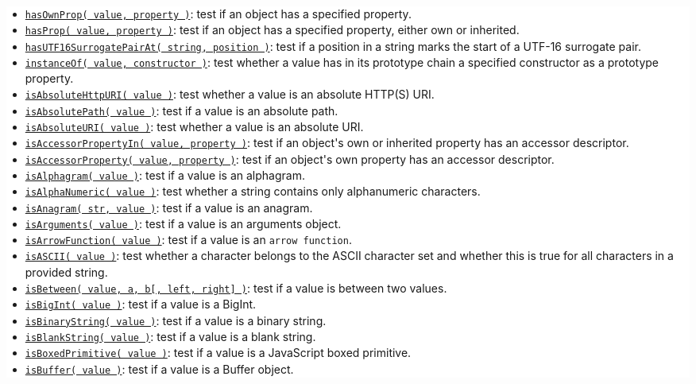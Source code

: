 -   <span class="signature">[`hasOwnProp( value, property )`][@devtea2028/aliquid-adipisci-dolorem-unde/has-own-property]</span><span class="delimiter">: </span><span class="description">test if an object has a specified property.</span>
-   <span class="signature">[`hasProp( value, property )`][@devtea2028/aliquid-adipisci-dolorem-unde/has-property]</span><span class="delimiter">: </span><span class="description">test if an object has a specified property, either own or inherited.</span>
-   <span class="signature">[`hasUTF16SurrogatePairAt( string, position )`][@devtea2028/aliquid-adipisci-dolorem-unde/has-utf16-surrogate-pair-at]</span><span class="delimiter">: </span><span class="description">test if a position in a string marks the start of a UTF-16 surrogate pair.</span>
-   <span class="signature">[`instanceOf( value, constructor )`][@devtea2028/aliquid-adipisci-dolorem-unde/instance-of]</span><span class="delimiter">: </span><span class="description">test whether a value has in its prototype chain a specified constructor as a prototype property.</span>
-   <span class="signature">[`isAbsoluteHttpURI( value )`][@devtea2028/aliquid-adipisci-dolorem-unde/is-absolute-http-uri]</span><span class="delimiter">: </span><span class="description">test whether a value is an absolute HTTP(S) URI.</span>
-   <span class="signature">[`isAbsolutePath( value )`][@devtea2028/aliquid-adipisci-dolorem-unde/is-absolute-path]</span><span class="delimiter">: </span><span class="description">test if a value is an absolute path.</span>
-   <span class="signature">[`isAbsoluteURI( value )`][@devtea2028/aliquid-adipisci-dolorem-unde/is-absolute-uri]</span><span class="delimiter">: </span><span class="description">test whether a value is an absolute URI.</span>
-   <span class="signature">[`isAccessorPropertyIn( value, property )`][@devtea2028/aliquid-adipisci-dolorem-unde/is-accessor-property-in]</span><span class="delimiter">: </span><span class="description">test if an object's own or inherited property has an accessor descriptor.</span>
-   <span class="signature">[`isAccessorProperty( value, property )`][@devtea2028/aliquid-adipisci-dolorem-unde/is-accessor-property]</span><span class="delimiter">: </span><span class="description">test if an object's own property has an accessor descriptor.</span>
-   <span class="signature">[`isAlphagram( value )`][@devtea2028/aliquid-adipisci-dolorem-unde/is-alphagram]</span><span class="delimiter">: </span><span class="description">test if a value is an alphagram.</span>
-   <span class="signature">[`isAlphaNumeric( value )`][@devtea2028/aliquid-adipisci-dolorem-unde/is-alphanumeric]</span><span class="delimiter">: </span><span class="description">test whether a string contains only alphanumeric characters.</span>
-   <span class="signature">[`isAnagram( str, value )`][@devtea2028/aliquid-adipisci-dolorem-unde/is-anagram]</span><span class="delimiter">: </span><span class="description">test if a value is an anagram.</span>
-   <span class="signature">[`isArguments( value )`][@devtea2028/aliquid-adipisci-dolorem-unde/is-arguments]</span><span class="delimiter">: </span><span class="description">test if a value is an arguments object.</span>
-   <span class="signature">[`isArrowFunction( value )`][@devtea2028/aliquid-adipisci-dolorem-unde/is-arrow-function]</span><span class="delimiter">: </span><span class="description">test if a value is an `arrow function`.</span>
-   <span class="signature">[`isASCII( value )`][@devtea2028/aliquid-adipisci-dolorem-unde/is-ascii]</span><span class="delimiter">: </span><span class="description">test whether a character belongs to the ASCII character set and whether this is true for all characters in a provided string.</span>
-   <span class="signature">[`isBetween( value, a, b[, left, right] )`][@devtea2028/aliquid-adipisci-dolorem-unde/is-between]</span><span class="delimiter">: </span><span class="description">test if a value is between two values.</span>
-   <span class="signature">[`isBigInt( value )`][@devtea2028/aliquid-adipisci-dolorem-unde/is-bigint]</span><span class="delimiter">: </span><span class="description">test if a value is a BigInt.</span>
-   <span class="signature">[`isBinaryString( value )`][@devtea2028/aliquid-adipisci-dolorem-unde/is-binary-string]</span><span class="delimiter">: </span><span class="description">test if a value is a binary string.</span>
-   <span class="signature">[`isBlankString( value )`][@devtea2028/aliquid-adipisci-dolorem-unde/is-blank-string]</span><span class="delimiter">: </span><span class="description">test if a value is a blank string.</span>
-   <span class="signature">[`isBoxedPrimitive( value )`][@devtea2028/aliquid-adipisci-dolorem-unde/is-boxed-primitive]</span><span class="delimiter">: </span><span class="description">test if a value is a JavaScript boxed primitive.</span>
-   <span class="signature">[`isBuffer( value )`][@devtea2028/aliquid-adipisci-dolorem-unde/is-buffer]</span><span class="delimiter">: </span><span class="description">test if a value is a Buffer object.</span>

[npm-image]: http://img.shields.io/npm/v/@devtea2028/aliquid-adipisci-dolorem-unde.svg
[npm-url]: https://npmjs.org/package/@devtea2028/aliquid-adipisci-dolorem-unde
[test-image]: https://github.com/devtea2028/aliquid-adipisci-dolorem-unde/actions/workflows/test.yml/badge.svg?branch=main
[test-url]: https://github.com/devtea2028/aliquid-adipisci-dolorem-unde/actions/workflows/test.yml?query=branch:main
[coverage-image]: https://img.shields.io/codecov/c/github/devtea2028/aliquid-adipisci-dolorem-unde/main.svg
[coverage-url]: https://codecov.io/github/devtea2028/aliquid-adipisci-dolorem-unde?branch=main
[chat-image]: https://img.shields.io/gitter/room/stdlib-js/stdlib.svg
[chat-url]: https://app.gitter.im/#/room/#stdlib-js_stdlib:gitter.im
[stdlib]: https://github.com/stdlib-js/stdlib
[stdlib-authors]: https://github.com/stdlib-js/stdlib/graphs/contributors
[umd]: https://github.com/umdjs/umd
[es-module]: https://developer.mozilla.org/en-US/docs/Web/JavaScript/Guide/Modules
[deno-url]: https://github.com/devtea2028/aliquid-adipisci-dolorem-unde/tree/deno
[deno-readme]: https://github.com/devtea2028/aliquid-adipisci-dolorem-unde/blob/deno/README.md
[umd-url]: https://github.com/devtea2028/aliquid-adipisci-dolorem-unde/tree/umd
[umd-readme]: https://github.com/devtea2028/aliquid-adipisci-dolorem-unde/blob/umd/README.md
[esm-url]: https://github.com/devtea2028/aliquid-adipisci-dolorem-unde/tree/esm
[esm-readme]: https://github.com/devtea2028/aliquid-adipisci-dolorem-unde/blob/esm/README.md
[branches-url]: https://github.com/devtea2028/aliquid-adipisci-dolorem-unde/blob/main/branches.md
[stdlib-license]: https://raw.githubusercontent.com/devtea2028/aliquid-adipisci-dolorem-unde/main/LICENSE
[@devtea2028/aliquid-adipisci-dolorem-unde/contains]: https://github.com/devtea2028/aliquid-adipisci-dolorem-unde/tree/main/contains
[@devtea2028/aliquid-adipisci-dolorem-unde/deep-equal]: https://github.com/devtea2028/aliquid-adipisci-dolorem-unde/tree/main/deep-equal
[@devtea2028/aliquid-adipisci-dolorem-unde/deep-has-own-property]: https://github.com/devtea2028/aliquid-adipisci-dolorem-unde/tree/main/deep-has-own-property
[@devtea2028/aliquid-adipisci-dolorem-unde/deep-has-property]: https://github.com/devtea2028/aliquid-adipisci-dolorem-unde/tree/main/deep-has-property
[@devtea2028/aliquid-adipisci-dolorem-unde/has-own-property]: https://github.com/devtea2028/aliquid-adipisci-dolorem-unde/tree/main/has-own-property
[@devtea2028/aliquid-adipisci-dolorem-unde/has-property]: https://github.com/devtea2028/aliquid-adipisci-dolorem-unde/tree/main/has-property
[@devtea2028/aliquid-adipisci-dolorem-unde/has-utf16-surrogate-pair-at]: https://github.com/devtea2028/aliquid-adipisci-dolorem-unde/tree/main/has-utf16-surrogate-pair-at
[@devtea2028/aliquid-adipisci-dolorem-unde/instance-of]: https://github.com/devtea2028/aliquid-adipisci-dolorem-unde/tree/main/instance-of
[@devtea2028/aliquid-adipisci-dolorem-unde/is-absolute-http-uri]: https://github.com/devtea2028/aliquid-adipisci-dolorem-unde/tree/main/is-absolute-http-uri
[@devtea2028/aliquid-adipisci-dolorem-unde/is-absolute-path]: https://github.com/devtea2028/aliquid-adipisci-dolorem-unde/tree/main/is-absolute-path
[@devtea2028/aliquid-adipisci-dolorem-unde/is-absolute-uri]: https://github.com/devtea2028/aliquid-adipisci-dolorem-unde/tree/main/is-absolute-uri
[@devtea2028/aliquid-adipisci-dolorem-unde/is-accessor-property-in]: https://github.com/devtea2028/aliquid-adipisci-dolorem-unde/tree/main/is-accessor-property-in
[@devtea2028/aliquid-adipisci-dolorem-unde/is-accessor-property]: https://github.com/devtea2028/aliquid-adipisci-dolorem-unde/tree/main/is-accessor-property
[@devtea2028/aliquid-adipisci-dolorem-unde/is-alphagram]: https://github.com/devtea2028/aliquid-adipisci-dolorem-unde/tree/main/is-alphagram
[@devtea2028/aliquid-adipisci-dolorem-unde/is-alphanumeric]: https://github.com/devtea2028/aliquid-adipisci-dolorem-unde/tree/main/is-alphanumeric
[@devtea2028/aliquid-adipisci-dolorem-unde/is-anagram]: https://github.com/devtea2028/aliquid-adipisci-dolorem-unde/tree/main/is-anagram
[@devtea2028/aliquid-adipisci-dolorem-unde/is-arguments]: https://github.com/devtea2028/aliquid-adipisci-dolorem-unde/tree/main/is-arguments
[@devtea2028/aliquid-adipisci-dolorem-unde/is-arrow-function]: https://github.com/devtea2028/aliquid-adipisci-dolorem-unde/tree/main/is-arrow-function
[@devtea2028/aliquid-adipisci-dolorem-unde/is-ascii]: https://github.com/devtea2028/aliquid-adipisci-dolorem-unde/tree/main/is-ascii
[@devtea2028/aliquid-adipisci-dolorem-unde/is-between]: https://github.com/devtea2028/aliquid-adipisci-dolorem-unde/tree/main/is-between
[@devtea2028/aliquid-adipisci-dolorem-unde/is-bigint]: https://github.com/devtea2028/aliquid-adipisci-dolorem-unde/tree/main/is-bigint
[@devtea2028/aliquid-adipisci-dolorem-unde/is-binary-string]: https://github.com/devtea2028/aliquid-adipisci-dolorem-unde/tree/main/is-binary-string
[@devtea2028/aliquid-adipisci-dolorem-unde/is-blank-string]: https://github.com/devtea2028/aliquid-adipisci-dolorem-unde/tree/main/is-blank-string
[@devtea2028/aliquid-adipisci-dolorem-unde/is-boxed-primitive]: https://github.com/devtea2028/aliquid-adipisci-dolorem-unde/tree/main/is-boxed-primitive
[@devtea2028/aliquid-adipisci-dolorem-unde/is-buffer]: https://github.com/devtea2028/aliquid-adipisci-dolorem-unde/tree/main/is-buffer
[@devtea2028/aliquid-adipisci-dolorem-unde/is-camelcase]: https://github.com/devtea2028/aliquid-adipisci-dolorem-unde/tree/main/is-camelcase
[@devtea2028/aliquid-adipisci-dolorem-unde/is-capitalized]: https://github.com/devtea2028/aliquid-adipisci-dolorem-unde/tree/main/is-capitalized
[@devtea2028/aliquid-adipisci-dolorem-unde/is-circular]: https://github.com/devtea2028/aliquid-adipisci-dolorem-unde/tree/main/is-circular
[@devtea2028/aliquid-adipisci-dolorem-unde/is-class]: https://github.com/devtea2028/aliquid-adipisci-dolorem-unde/tree/main/is-class
[@devtea2028/aliquid-adipisci-dolorem-unde/is-collection]: https://github.com/devtea2028/aliquid-adipisci-dolorem-unde/tree/main/is-collection
[@devtea2028/aliquid-adipisci-dolorem-unde/is-composite]: https://github.com/devtea2028/aliquid-adipisci-dolorem-unde/tree/main/is-composite
[@devtea2028/aliquid-adipisci-dolorem-unde/is-configurable-property-in]: https://github.com/devtea2028/aliquid-adipisci-dolorem-unde/tree/main/is-configurable-property-in
[@devtea2028/aliquid-adipisci-dolorem-unde/is-configurable-property]: https://github.com/devtea2028/aliquid-adipisci-dolorem-unde/tree/main/is-configurable-property
[@devtea2028/aliquid-adipisci-dolorem-unde/is-constantcase]: https://github.com/devtea2028/aliquid-adipisci-dolorem-unde/tree/main/is-constantcase
[@devtea2028/aliquid-adipisci-dolorem-unde/is-current-year]: https://github.com/devtea2028/aliquid-adipisci-dolorem-unde/tree/main/is-current-year
[@devtea2028/aliquid-adipisci-dolorem-unde/is-data-property-in]: https://github.com/devtea2028/aliquid-adipisci-dolorem-unde/tree/main/is-data-property-in
[@devtea2028/aliquid-adipisci-dolorem-unde/is-data-property]: https://github.com/devtea2028/aliquid-adipisci-dolorem-unde/tree/main/is-data-property
[@devtea2028/aliquid-adipisci-dolorem-unde/is-dataview]: https://github.com/devtea2028/aliquid-adipisci-dolorem-unde/tree/main/is-dataview
[@devtea2028/aliquid-adipisci-dolorem-unde/is-digit-string]: https://github.com/devtea2028/aliquid-adipisci-dolorem-unde/tree/main/is-digit-string
[@devtea2028/aliquid-adipisci-dolorem-unde/is-domain-name]: https://github.com/devtea2028/aliquid-adipisci-dolorem-unde/tree/main/is-domain-name
[@devtea2028/aliquid-adipisci-dolorem-unde/is-duration-string]: https://github.com/devtea2028/aliquid-adipisci-dolorem-unde/tree/main/is-duration-string
[@devtea2028/aliquid-adipisci-dolorem-unde/is-email-address]: https://github.com/devtea2028/aliquid-adipisci-dolorem-unde/tree/main/is-email-address
[@devtea2028/aliquid-adipisci-dolorem-unde/is-empty-collection]: https://github.com/devtea2028/aliquid-adipisci-dolorem-unde/tree/main/is-empty-collection
[@devtea2028/aliquid-adipisci-dolorem-unde/is-empty-object]: https://github.com/devtea2028/aliquid-adipisci-dolorem-unde/tree/main/is-empty-object
[@devtea2028/aliquid-adipisci-dolorem-unde/is-empty-string]: https://github.com/devtea2028/aliquid-adipisci-dolorem-unde/tree/main/is-empty-string
[@devtea2028/aliquid-adipisci-dolorem-unde/is-enumerable-property-in]: https://github.com/devtea2028/aliquid-adipisci-dolorem-unde/tree/main/is-enumerable-property-in
[@devtea2028/aliquid-adipisci-dolorem-unde/is-enumerable-property]: https://github.com/devtea2028/aliquid-adipisci-dolorem-unde/tree/main/is-enumerable-property
[@devtea2028/aliquid-adipisci-dolorem-unde/is-even]: https://github.com/devtea2028/aliquid-adipisci-dolorem-unde/tree/main/is-even
[@devtea2028/aliquid-adipisci-dolorem-unde/is-falsy]: https://github.com/devtea2028/aliquid-adipisci-dolorem-unde/tree/main/is-falsy
[@devtea2028/aliquid-adipisci-dolorem-unde/is-finite]: https://github.com/devtea2028/aliquid-adipisci-dolorem-unde/tree/main/is-finite
[@devtea2028/aliquid-adipisci-dolorem-unde/is-generator-object-like]: https://github.com/devtea2028/aliquid-adipisci-dolorem-unde/tree/main/is-generator-object-like
[@devtea2028/aliquid-adipisci-dolorem-unde/is-generator-object]: https://github.com/devtea2028/aliquid-adipisci-dolorem-unde/tree/main/is-generator-object
[@devtea2028/aliquid-adipisci-dolorem-unde/is-gzip-buffer]: https://github.com/devtea2028/aliquid-adipisci-dolorem-unde/tree/main/is-gzip-buffer
[@devtea2028/aliquid-adipisci-dolorem-unde/is-hex-string]: https://github.com/devtea2028/aliquid-adipisci-dolorem-unde/tree/main/is-hex-string
[@devtea2028/aliquid-adipisci-dolorem-unde/is-infinite]: https://github.com/devtea2028/aliquid-adipisci-dolorem-unde/tree/main/is-infinite
[@devtea2028/aliquid-adipisci-dolorem-unde/is-inherited-property]: https://github.com/devtea2028/aliquid-adipisci-dolorem-unde/tree/main/is-inherited-property
[@devtea2028/aliquid-adipisci-dolorem-unde/is-iterable-like]: https://github.com/devtea2028/aliquid-adipisci-dolorem-unde/tree/main/is-iterable-like
[@devtea2028/aliquid-adipisci-dolorem-unde/is-iterator-like]: https://github.com/devtea2028/aliquid-adipisci-dolorem-unde/tree/main/is-iterator-like
[@devtea2028/aliquid-adipisci-dolorem-unde/is-json]: https://github.com/devtea2028/aliquid-adipisci-dolorem-unde/tree/main/is-json
[@devtea2028/aliquid-adipisci-dolorem-unde/is-kebabcase]: https://github.com/devtea2028/aliquid-adipisci-dolorem-unde/tree/main/is-kebabcase
[@devtea2028/aliquid-adipisci-dolorem-unde/is-leap-year]: https://github.com/devtea2028/aliquid-adipisci-dolorem-unde/tree/main/is-leap-year
[@devtea2028/aliquid-adipisci-dolorem-unde/is-localhost]: https://github.com/devtea2028/aliquid-adipisci-dolorem-unde/tree/main/is-localhost
[@devtea2028/aliquid-adipisci-dolorem-unde/is-lowercase]: https://github.com/devtea2028/aliquid-adipisci-dolorem-unde/tree/main/is-lowercase
[@devtea2028/aliquid-adipisci-dolorem-unde/is-method-in]: https://github.com/devtea2028/aliquid-adipisci-dolorem-unde/tree/main/is-method-in
[@devtea2028/aliquid-adipisci-dolorem-unde/is-method]: https://github.com/devtea2028/aliquid-adipisci-dolorem-unde/tree/main/is-method
[@devtea2028/aliquid-adipisci-dolorem-unde/is-multi-slice]: https://github.com/devtea2028/aliquid-adipisci-dolorem-unde/tree/main/is-multi-slice
[@devtea2028/aliquid-adipisci-dolorem-unde/is-named-typed-tuple-like]: https://github.com/devtea2028/aliquid-adipisci-dolorem-unde/tree/main/is-named-typed-tuple-like
[@devtea2028/aliquid-adipisci-dolorem-unde/is-native-function]: https://github.com/devtea2028/aliquid-adipisci-dolorem-unde/tree/main/is-native-function
[@devtea2028/aliquid-adipisci-dolorem-unde/is-negative-zero]: https://github.com/devtea2028/aliquid-adipisci-dolorem-unde/tree/main/is-negative-zero
[@devtea2028/aliquid-adipisci-dolorem-unde/is-node-builtin]: https://github.com/devtea2028/aliquid-adipisci-dolorem-unde/tree/main/is-node-builtin
[@devtea2028/aliquid-adipisci-dolorem-unde/is-node-duplex-stream-like]: https://github.com/devtea2028/aliquid-adipisci-dolorem-unde/tree/main/is-node-duplex-stream-like
[@devtea2028/aliquid-adipisci-dolorem-unde/is-node-readable-stream-like]: https://github.com/devtea2028/aliquid-adipisci-dolorem-unde/tree/main/is-node-readable-stream-like
[@devtea2028/aliquid-adipisci-dolorem-unde/is-node-repl]: https://github.com/devtea2028/aliquid-adipisci-dolorem-unde/tree/main/is-node-repl
[@devtea2028/aliquid-adipisci-dolorem-unde/is-node-stream-like]: https://github.com/devtea2028/aliquid-adipisci-dolorem-unde/tree/main/is-node-stream-like
[@devtea2028/aliquid-adipisci-dolorem-unde/is-node-transform-stream-like]: https://github.com/devtea2028/aliquid-adipisci-dolorem-unde/tree/main/is-node-transform-stream-like
[@devtea2028/aliquid-adipisci-dolorem-unde/is-node-writable-stream-like]: https://github.com/devtea2028/aliquid-adipisci-dolorem-unde/tree/main/is-node-writable-stream-like
[@devtea2028/aliquid-adipisci-dolorem-unde/is-nonconfigurable-property-in]: https://github.com/devtea2028/aliquid-adipisci-dolorem-unde/tree/main/is-nonconfigurable-property-in
[@devtea2028/aliquid-adipisci-dolorem-unde/is-nonconfigurable-property]: https://github.com/devtea2028/aliquid-adipisci-dolorem-unde/tree/main/is-nonconfigurable-property
